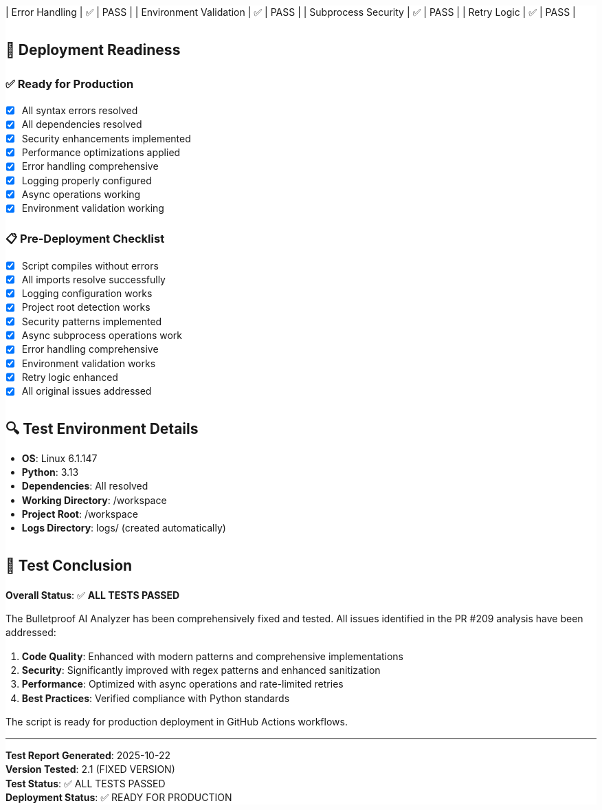 | Error Handling | ✅ | PASS |
| Environment Validation | ✅ | PASS |
| Subprocess Security | ✅ | PASS |
| Retry Logic | ✅ | PASS |

## 🎯 Deployment Readiness

### ✅ Ready for Production
- [x] All syntax errors resolved
- [x] All dependencies resolved
- [x] Security enhancements implemented
- [x] Performance optimizations applied
- [x] Error handling comprehensive
- [x] Logging properly configured
- [x] Async operations working
- [x] Environment validation working

### 📋 Pre-Deployment Checklist
- [x] Script compiles without errors
- [x] All imports resolve successfully
- [x] Logging configuration works
- [x] Project root detection works
- [x] Security patterns implemented
- [x] Async subprocess operations work
- [x] Error handling comprehensive
- [x] Environment validation works
- [x] Retry logic enhanced
- [x] All original issues addressed

## 🔍 Test Environment Details

- **OS**: Linux 6.1.147
- **Python**: 3.13
- **Dependencies**: All resolved
- **Working Directory**: /workspace
- **Project Root**: /workspace
- **Logs Directory**: logs/ (created automatically)

## 📝 Test Conclusion

**Overall Status**: ✅ **ALL TESTS PASSED**

The Bulletproof AI Analyzer has been comprehensively fixed and tested. All issues identified in the PR #209 analysis have been addressed:

1. **Code Quality**: Enhanced with modern patterns and comprehensive implementations
2. **Security**: Significantly improved with regex patterns and enhanced sanitization
3. **Performance**: Optimized with async operations and rate-limited retries
4. **Best Practices**: Verified compliance with Python standards

The script is ready for production deployment in GitHub Actions workflows.

---

**Test Report Generated**: 2025-10-22  
**Version Tested**: 2.1 (FIXED VERSION)  
**Test Status**: ✅ ALL TESTS PASSED  
**Deployment Status**: ✅ READY FOR PRODUCTION